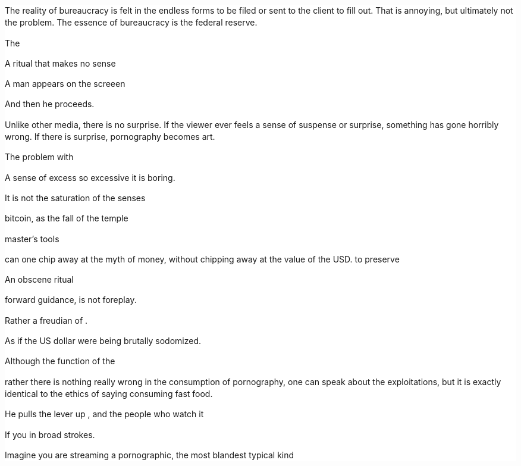 The reality of bureaucracy is felt in the endless forms to be filed or sent to the client to fill out. That is annoying, but ultimately not the problem. The essence of bureaucracy is the federal reserve.



The



A ritual that makes no sense

A man appears on the screeen

And then he proceeds.



Unlike other media, there is no surprise. If the viewer ever feels a sense of suspense or surprise, something has gone horribly wrong. If there is surprise, pornography becomes art.

The problem with 

A sense of excess so excessive it is boring.

It is not the saturation of the senses

bitcoin, as the fall of the temple

master’s tools



can one chip away at the myth of money, without chipping away at the value of the USD. to preserve



An obscene ritual

forward guidance, is not foreplay.

Rather a freudian of .

As if the US dollar were being brutally sodomized.

Although the function of the 

rather there is nothing really wrong in the consumption of pornography, one can speak about the exploitations, but it is exactly identical to the ethics of saying consuming fast food.

He pulls the lever up , and the people who watch it



If you in broad strokes.

Imagine you are streaming a pornographic, the most blandest typical kind




